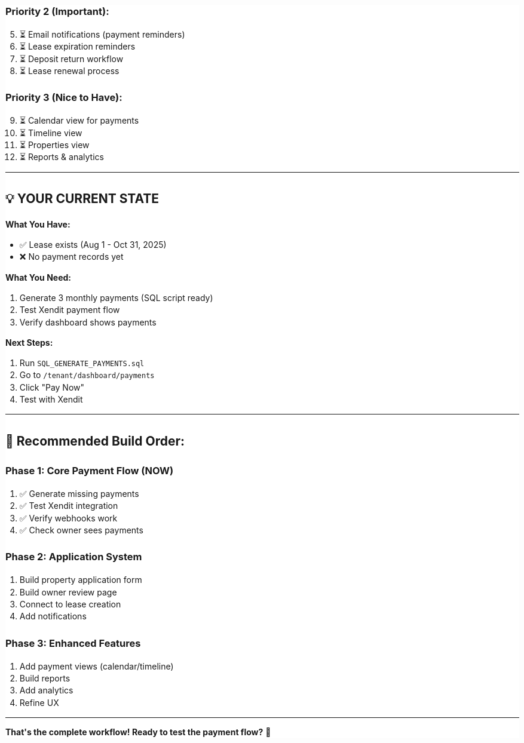 ### **Priority 2 (Important):**
5. ⏳ Email notifications (payment reminders)
6. ⏳ Lease expiration reminders
7. ⏳ Deposit return workflow
8. ⏳ Lease renewal process

### **Priority 3 (Nice to Have):**
9. ⏳ Calendar view for payments
10. ⏳ Timeline view
11. ⏳ Properties view
12. ⏳ Reports & analytics

---

## 💡 **YOUR CURRENT STATE**

**What You Have:**
- ✅ Lease exists (Aug 1 - Oct 31, 2025)
- ❌ No payment records yet

**What You Need:**
1. Generate 3 monthly payments (SQL script ready)
2. Test Xendit payment flow
3. Verify dashboard shows payments

**Next Steps:**
1. Run `SQL_GENERATE_PAYMENTS.sql`
2. Go to `/tenant/dashboard/payments`
3. Click "Pay Now"
4. Test with Xendit

---

## 🎯 **Recommended Build Order:**

### **Phase 1: Core Payment Flow (NOW)**
1. ✅ Generate missing payments
2. ✅ Test Xendit integration
3. ✅ Verify webhooks work
4. ✅ Check owner sees payments

### **Phase 2: Application System**
1. Build property application form
2. Build owner review page
3. Connect to lease creation
4. Add notifications

### **Phase 3: Enhanced Features**
1. Add payment views (calendar/timeline)
2. Build reports
3. Add analytics
4. Refine UX

---

**That's the complete workflow! Ready to test the payment flow?** 🚀
